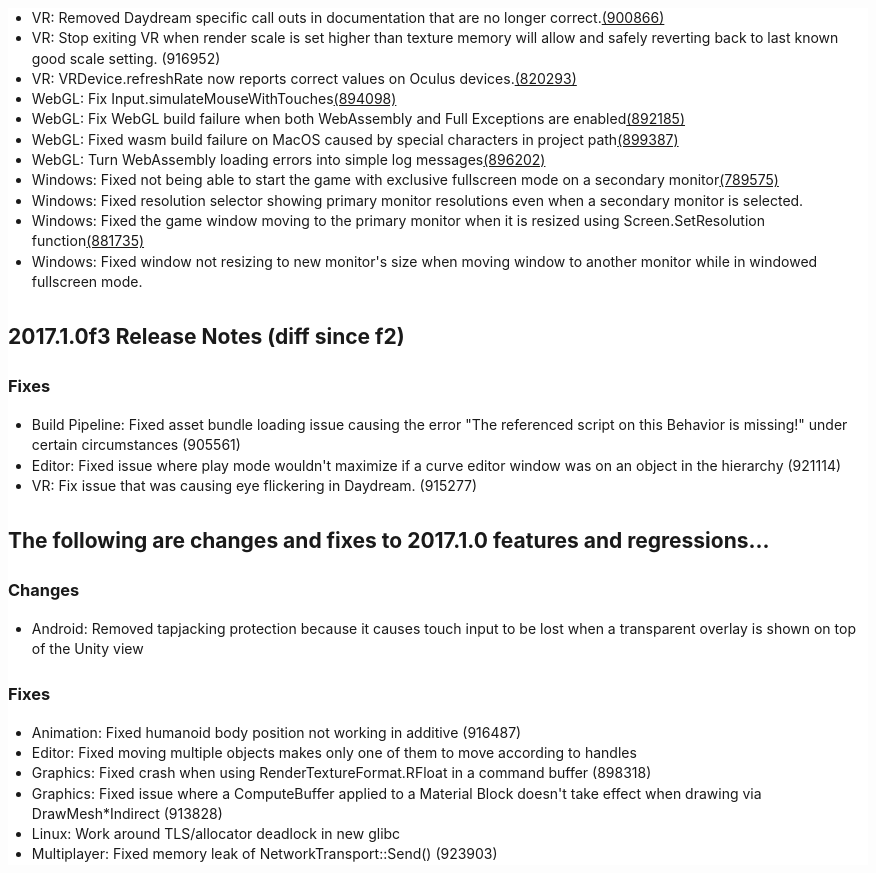 -   VR: Removed Daydream specific call outs in documentation that are no longer correct.[(900866)](https://issuetracker.unity3d.com/issues/daydream-application-dot-targetframerate-doesnt-set-to-specified-value)
-   VR: Stop exiting VR when render scale is set higher than texture memory will allow and safely reverting back to last known good scale setting. (916952)
-   VR: VRDevice.refreshRate now reports correct values on Oculus devices.[(820293)](https://issuetracker.unity3d.com/issues/vrdevice-dot-refreshrate-reported-as-0-on-oculus-sdk)
-   WebGL: Fix Input.simulateMouseWithTouches[(894098)](https://issuetracker.unity3d.com/issues/webgl-build-does-not-comply-with-input-dot-simulatemousewithtouches-on-mobile)
-   WebGL: Fix WebGL build failure when both WebAssembly and Full Exceptions are enabled[(892185)](https://issuetracker.unity3d.com/issues/wasm-building-with-full-exceptions-fails)
-   WebGL: Fixed wasm build failure on MacOS caused by special characters in project path[(899387)](https://issuetracker.unity3d.com/issues/osx-wasm-build-fails-with-specific-path)
-   WebGL: Turn WebAssembly loading errors into simple log messages[(896202)](https://issuetracker.unity3d.com/issues/wasm-downgrade-startup-logging-from-error)
-   Windows: Fixed not being able to start the game with exclusive fullscreen mode on a secondary monitor[(789575)](https://issuetracker.unity3d.com/issues/dx-exclusive-fullscreen-mode-only-works-with-primary-display)
-   Windows: Fixed resolution selector showing primary monitor resolutions even when a secondary monitor is selected.
-   Windows: Fixed the game window moving to the primary monitor when it is resized using Screen.SetResolution function[(881735)](https://issuetracker.unity3d.com/issues/game-window-moves-from-secondary-to-main-monitor-when-changing-resolution-using-screen-dot-setresolution)
-   Windows: Fixed window not resizing to new monitor\'s size when moving window to another monitor while in windowed fullscreen mode.

## 2017.1.0f3 Release Notes (diff since f2)

### Fixes

-   Build Pipeline: Fixed asset bundle loading issue causing the error \"The referenced script on this Behavior is missing!\" under certain circumstances (905561)
-   Editor: Fixed issue where play mode wouldn\'t maximize if a curve editor window was on an object in the hierarchy (921114)
-   VR: Fix issue that was causing eye flickering in Daydream. (915277)

## The following are changes and fixes to 2017.1.0 features and regressions\...

### Changes

-   Android: Removed tapjacking protection because it causes touch input to be lost when a transparent overlay is shown on top of the Unity view

### Fixes

-   Animation: Fixed humanoid body position not working in additive (916487)
-   Editor: Fixed moving multiple objects makes only one of them to move according to handles
-   Graphics: Fixed crash when using RenderTextureFormat.RFloat in a command buffer (898318)
-   Graphics: Fixed issue where a ComputeBuffer applied to a Material Block doesn\'t take effect when drawing via DrawMesh\*Indirect (913828)
-   Linux: Work around TLS/allocator deadlock in new glibc
-   Multiplayer: Fixed memory leak of NetworkTransport::Send() (923903)
